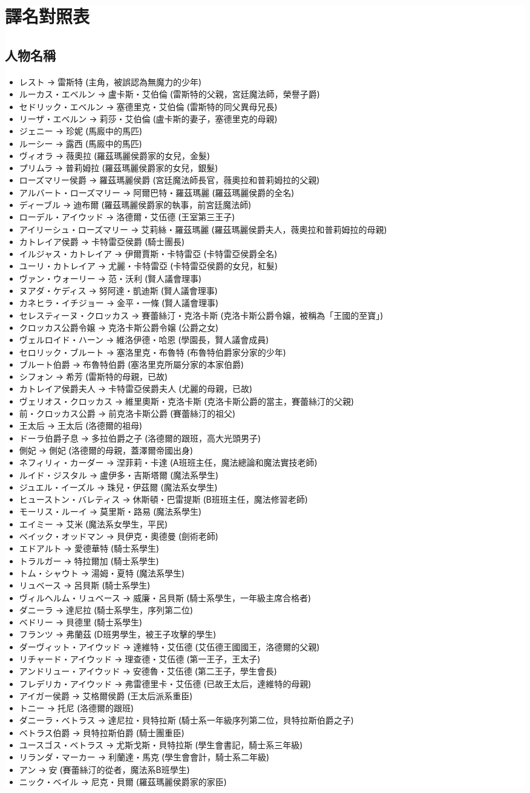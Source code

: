 # 譯名對照表

## 人物名稱
- レスト → 雷斯特 (主角，被誤認為無魔力的少年)
- ルーカス・エベルン → 盧卡斯・艾伯倫 (雷斯特的父親，宮廷魔法師，榮譽子爵)
- セドリック・エベルン → 塞德里克・艾伯倫 (雷斯特的同父異母兄長)
- リーザ・エベルン → 莉莎・艾伯倫 (盧卡斯的妻子，塞德里克的母親)
- ジェニー → 珍妮 (馬廄中的馬匹)
- ルーシー → 露西 (馬廄中的馬匹)
- ヴィオラ → 薇奧拉 (羅茲瑪麗侯爵家的女兒，金髮)
- プリムラ → 普莉姆拉 (羅茲瑪麗侯爵家的女兒，銀髮)
- ローズマリー侯爵 → 羅茲瑪麗侯爵 (宮廷魔法師長官，薇奧拉和普莉姆拉的父親)
- アルバート・ローズマリー → 阿爾巴特・羅茲瑪麗 (羅茲瑪麗侯爵的全名)
- ディーブル → 迪布爾 (羅茲瑪麗侯爵家的執事，前宮廷魔法師)
- ローデル・アイウッド → 洛德爾・艾伍德 (王室第三王子)
- アイリーシュ・ローズマリー → 艾莉絲・羅茲瑪麗 (羅茲瑪麗侯爵夫人，薇奧拉和普莉姆拉的母親)
- カトレイア侯爵 → 卡特雷亞侯爵 (騎士團長)
- イルジャス・カトレイア → 伊爾賈斯・卡特雷亞 (卡特雷亞侯爵全名)
- ユーリ・カトレイア → 尤麗・卡特雷亞 (卡特雷亞侯爵的女兒，紅髮)
- ヴァン・ウォーリー → 范・沃利 (賢人議會理事)
- ヌアダ・ケディス → 努阿達・凱迪斯 (賢人議會理事)
- カネヒラ・イチジョー → 金平・一條 (賢人議會理事)
- セレスティーヌ・クロッカス → 賽蕾絲汀・克洛卡斯 (克洛卡斯公爵令嬢，被稱為「王國的至寶」)
- クロッカス公爵令嬢 → 克洛卡斯公爵令嬢 (公爵之女)
- ヴェルロイド・ハーン → 維洛伊德・哈恩 (學園長，賢人議會成員)
- セロリック・ブルート → 塞洛里克・布魯特 (布魯特伯爵家分家的少年)
- ブルート伯爵 → 布魯特伯爵 (塞洛里克所屬分家的本家伯爵)
- シフォン → 希芳 (雷斯特的母親，已故)
- カトレイア侯爵夫人 → 卡特雷亞侯爵夫人 (尤麗的母親，已故)
- ヴェリオス・クロッカス → 維里奧斯・克洛卡斯 (克洛卡斯公爵的當主，賽蕾絲汀的父親)
- 前・クロッカス公爵 → 前克洛卡斯公爵 (賽蕾絲汀的祖父)
- 王太后 → 王太后 (洛德爾的祖母)
- ドーラ伯爵子息 → 多拉伯爵之子 (洛德爾的跟班，高大光頭男子)
- 側妃 → 側妃 (洛德爾的母親，蓋澤爾帝國出身)
- ネフィリィ・カーダー → 涅菲莉・卡達 (A班班主任，魔法總論和魔法實技老師)
- ルイド・ジスタル → 盧伊多・吉斯塔爾 (魔法系學生)
- ジュエル・イーズル → 珠兒・伊茲爾 (魔法系女學生)
- ヒューストン・バレティス → 休斯頓・巴雷提斯 (B班班主任，魔法修習老師)
- モーリス・ルーイ → 莫里斯・路易 (魔法系學生)
- エイミー → 艾米 (魔法系女學生，平民)
- ベイック・オッドマン → 貝伊克・奧德曼 (劍術老師)
- エドアルト → 愛德華特 (騎士系學生)
- トラルガー → 特拉爾加 (騎士系學生)
- トム・シャウト → 湯姆・夏特 (魔法系學生)
- リュベース → 呂貝斯 (騎士系學生)
- ヴィルヘルム・リュベース → 威廉・呂貝斯 (騎士系學生，一年級主席合格者)
- ダニーラ → 達尼拉 (騎士系學生，序列第二位)
- ベドリー → 貝德里 (騎士系學生)
- フランツ → 弗蘭茲 (D班男學生，被王子攻擊的學生)
- ダーヴィット・アイウッド → 達維特・艾伍德 (艾伍德王國國王，洛德爾的父親)
- リチャード・アイウッド → 理查德・艾伍德 (第一王子，王太子)
- アンドリュー・アイウッド → 安德魯・艾伍德 (第二王子，學生會長)
- フレデリカ・アイウッド → 弗雷德里卡・艾伍德 (已故王太后，達維特的母親)
- アイガー侯爵 → 艾格爾侯爵 (王太后派系重臣)
- トニー → 托尼 (洛德爾的跟班)
- ダニーラ・ベトラス → 達尼拉・貝特拉斯 (騎士系一年級序列第二位，貝特拉斯伯爵之子)
- ベトラス伯爵 → 貝特拉斯伯爵 (騎士團重臣)
- ユースゴス・ベトラス → 尤斯戈斯・貝特拉斯 (學生會書記，騎士系三年級)
- リランダ・マーカー → 利蘭達・馬克 (學生會會計，騎士系二年級)
- アン → 安 (賽蕾絲汀的從者，魔法系B班學生)
- ニック・ベイル → 尼克・貝爾 (羅茲瑪麗侯爵家的家臣)